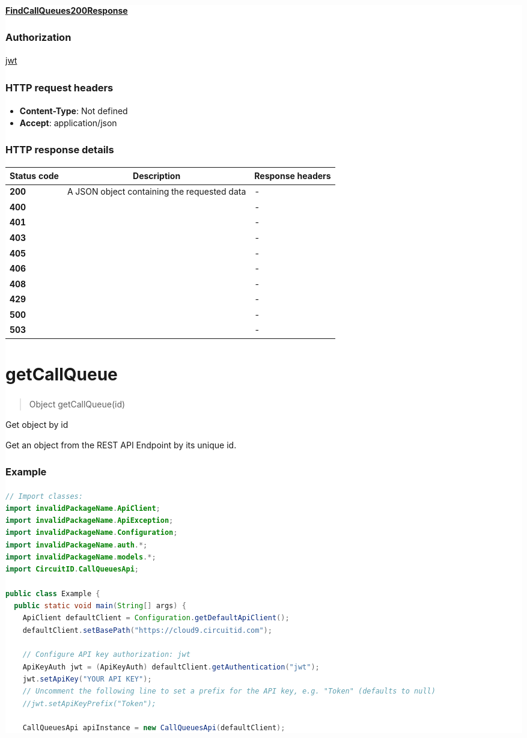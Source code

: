 [**FindCallQueues200Response**](FindCallQueues200Response.md)

### Authorization

[jwt](../README.md#jwt)

### HTTP request headers

 - **Content-Type**: Not defined
 - **Accept**: application/json

### HTTP response details
| Status code | Description | Response headers |
|-------------|-------------|------------------|
| **200** | A JSON object containing the requested data |  -  |
| **400** |  |  -  |
| **401** |  |  -  |
| **403** |  |  -  |
| **405** |  |  -  |
| **406** |  |  -  |
| **408** |  |  -  |
| **429** |  |  -  |
| **500** |  |  -  |
| **503** |  |  -  |

<a id="getCallQueue"></a>
# **getCallQueue**
> Object getCallQueue(id)

Get object by id

Get an object from the REST API Endpoint by its unique id.

### Example
```java
// Import classes:
import invalidPackageName.ApiClient;
import invalidPackageName.ApiException;
import invalidPackageName.Configuration;
import invalidPackageName.auth.*;
import invalidPackageName.models.*;
import CircuitID.CallQueuesApi;

public class Example {
  public static void main(String[] args) {
    ApiClient defaultClient = Configuration.getDefaultApiClient();
    defaultClient.setBasePath("https://cloud9.circuitid.com");
    
    // Configure API key authorization: jwt
    ApiKeyAuth jwt = (ApiKeyAuth) defaultClient.getAuthentication("jwt");
    jwt.setApiKey("YOUR API KEY");
    // Uncomment the following line to set a prefix for the API key, e.g. "Token" (defaults to null)
    //jwt.setApiKeyPrefix("Token");

    CallQueuesApi apiInstance = new CallQueuesApi(defaultClient);
```